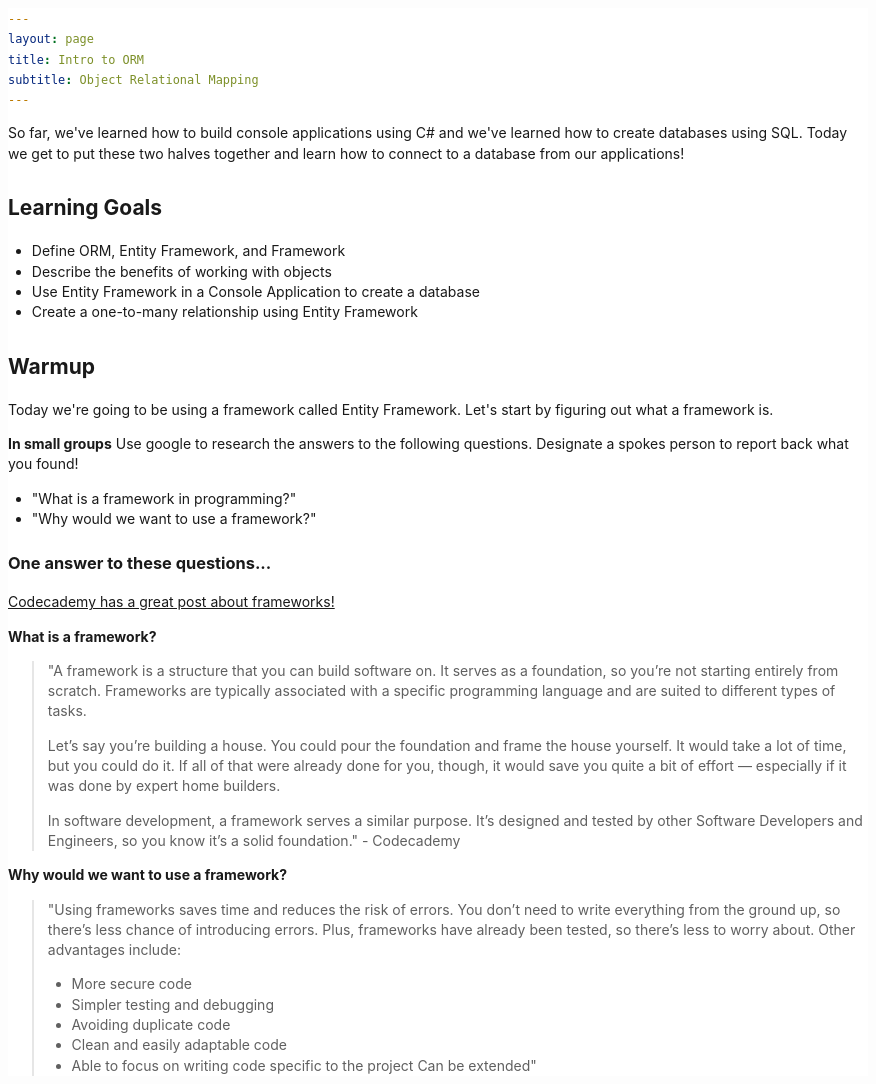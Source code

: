 ```yaml
---
layout: page
title: Intro to ORM
subtitle: Object Relational Mapping
---
```


So far, we've learned how to build console applications using C# and we've learned how to create databases using SQL. Today we get to put these two halves together and learn how to connect to a database from our applications!

## Learning Goals
* Define ORM, Entity Framework, and Framework
* Describe the benefits of working with objects
* Use Entity Framework in a Console Application to create a database
* Create a one-to-many relationship using Entity Framework

## Warmup

Today we're going to be using a framework called Entity Framework. Let's start by figuring out what a framework is.

<section class='call-to-action' markdown='1'>

**In small groups** Use google to research the answers to the following questions. Designate a spokes person to report back what you found!
* "What is a framework in programming?"
* "Why would we want to use a framework?"

</section>

<section class='answer' markdown='1'>

### One answer to these questions...

[Codecademy has a great post about frameworks!](https://www.codecademy.com/resources/blog/what-is-a-framework/)

**What is a framework?**
>"A framework is a structure that you can build software on. It serves as a foundation, so you’re not starting entirely from scratch. Frameworks are typically associated with a specific programming language and are suited to different types of tasks.
>
>Let’s say you’re building a house. You could pour the foundation and frame the house yourself. It would take a lot of time, but you could do it. If all of that were already done for you, though, it would save you quite a bit of effort — especially if it was done by expert home builders.
>
>In software development, a framework serves a similar purpose. It’s designed and tested by other Software Developers and Engineers, so you know it’s a solid foundation." - Codecademy


**Why would we want to use a framework?**
>"Using frameworks saves time and reduces the risk of errors. You don’t need to write everything from the ground up, so there’s less chance of introducing errors. Plus, frameworks have already been tested, so there’s less to worry about. Other advantages include:
>* More secure code
>* Simpler testing and debugging
>* Avoiding duplicate code
>* Clean and easily adaptable code
>* Able to focus on writing code specific to the project
Can be extended"
